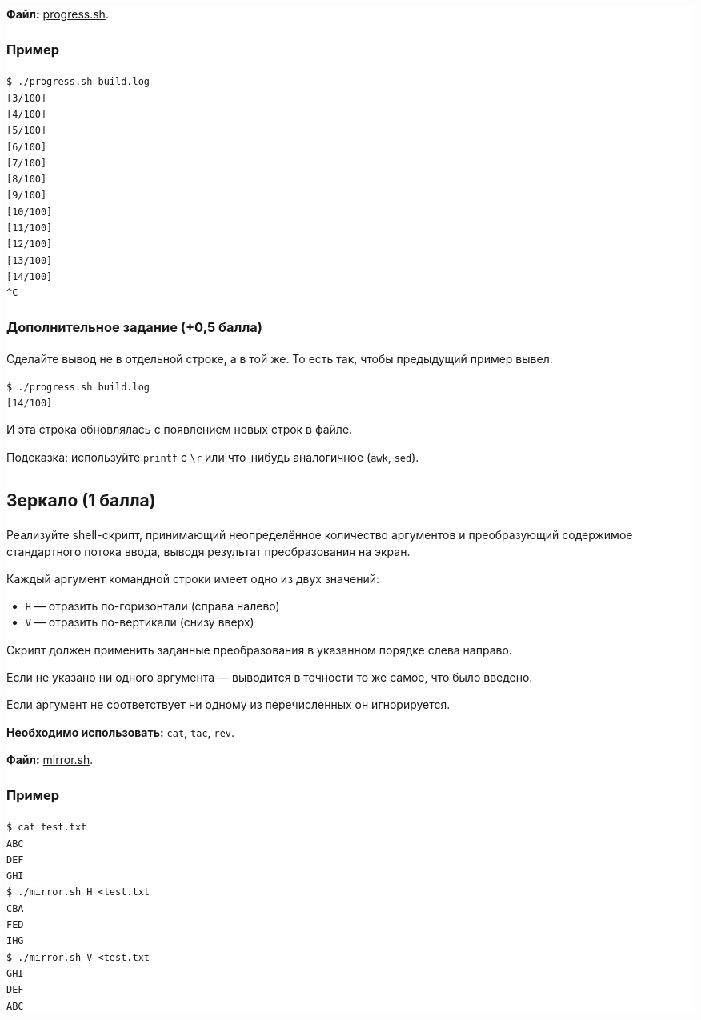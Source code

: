 **Файл:** [progress.sh](./src/progress.sh).

### Пример

```
$ ./progress.sh build.log
[3/100]
[4/100]
[5/100]
[6/100]
[7/100]
[8/100]
[9/100]
[10/100]
[11/100]
[12/100]
[13/100]
[14/100]
^C
```

### Дополнительное задание (+0,5 балла)

Сделайте вывод не в отдельной строке, а в той же. То есть так, чтобы предыдущий пример вывел:

```
$ ./progress.sh build.log
[14/100]
```

И эта строка обновлялась с появлением новых строк в файле.

Подсказка: используйте `printf` с `\r` или что-нибудь аналогичное (`awk`, `sed`).

## Зеркало (1 балла)

Реализуйте shell-скрипт, принимающий неопределённое количество аргументов и преобразующий
содержимое стандартного потока ввода, выводя результат преобразования на экран.

Каждый аргумент командной строки имеет одно из двух значений:

- `H` — отразить по-горизонтали (справа налево)
- `V` — отразить по-вертикали (снизу вверх)

Скрипт должен применить заданные преобразования в указанном порядке слева направо.

Если не указано ни одного аргумента — выводится в точности то же самое, что было введено.

Если аргумент не соответствует ни одному из перечисленных он игнорируется.

**Необходимо использовать:** `cat`, `tac`, `rev`.

**Файл:** [mirror.sh](./src/mirror.sh).

### Пример

```
$ cat test.txt
ABC
DEF
GHI
$ ./mirror.sh H <test.txt
CBA
FED
IHG
$ ./mirror.sh V <test.txt
GHI
DEF
ABC
```